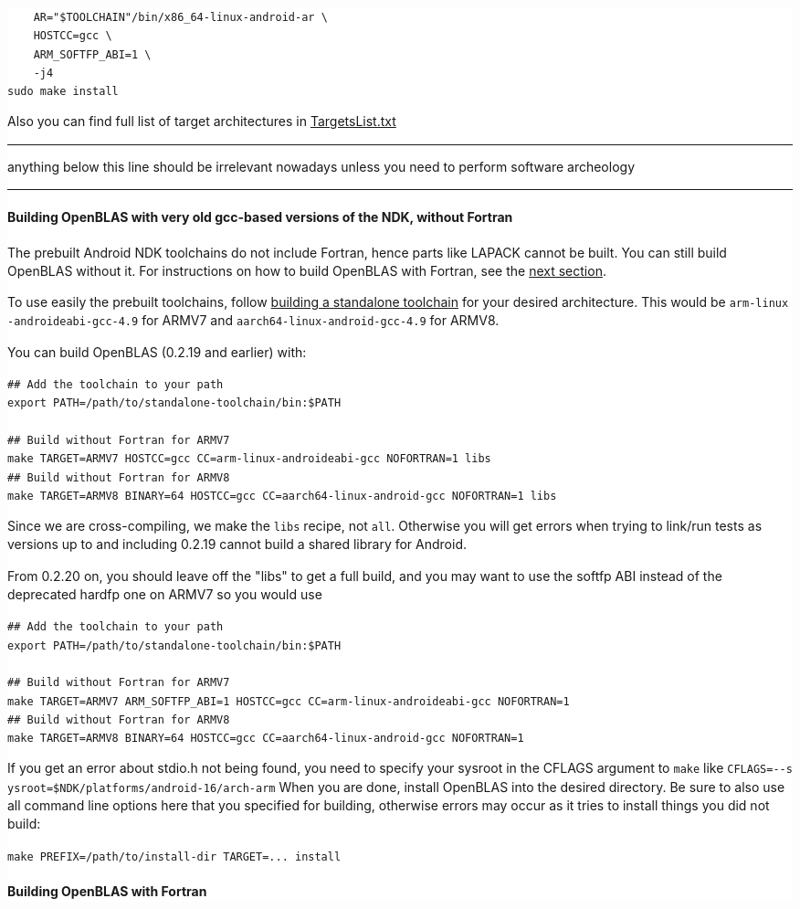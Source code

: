 ```
    AR="$TOOLCHAIN"/bin/x86_64-linux-android-ar \
    HOSTCC=gcc \
    ARM_SOFTFP_ABI=1 \
    -j4
sudo make install
```
Also you can find full list of target architectures in [TargetsList.txt](https://github.com/xianyi/OpenBLAS/blob/develop/TargetList.txt)

***
anything below this line should be irrelevant nowadays unless you need to perform software archeology
***
#### Building OpenBLAS with very old gcc-based versions of the NDK, without Fortran

The prebuilt Android NDK toolchains do not include Fortran, hence parts like LAPACK cannot be built. You can still build OpenBLAS without it. For instructions on how to build OpenBLAS with Fortran, see the [next section](#building-openblas-with-fortran).

To use easily the prebuilt toolchains, follow [building a standalone toolchain](http://developer.android.com/ndk/guides/standalone_toolchain.html) for your desired architecture.
This would be `arm-linux-androideabi-gcc-4.9` for ARMV7 and `aarch64-linux-android-gcc-4.9` for ARMV8.

You can build OpenBLAS (0.2.19 and earlier) with:
```
## Add the toolchain to your path
export PATH=/path/to/standalone-toolchain/bin:$PATH

## Build without Fortran for ARMV7
make TARGET=ARMV7 HOSTCC=gcc CC=arm-linux-androideabi-gcc NOFORTRAN=1 libs
## Build without Fortran for ARMV8
make TARGET=ARMV8 BINARY=64 HOSTCC=gcc CC=aarch64-linux-android-gcc NOFORTRAN=1 libs
```

Since we are cross-compiling, we make the `libs` recipe, not `all`. Otherwise you will get errors when trying to link/run tests as versions up to and including 0.2.19 cannot build a shared library for Android. 

From 0.2.20 on, you should leave off the "libs" to get a full build, and you may want to use the softfp ABI instead of the deprecated hardfp one on ARMV7 so you would use 
```
## Add the toolchain to your path
export PATH=/path/to/standalone-toolchain/bin:$PATH

## Build without Fortran for ARMV7
make TARGET=ARMV7 ARM_SOFTFP_ABI=1 HOSTCC=gcc CC=arm-linux-androideabi-gcc NOFORTRAN=1
## Build without Fortran for ARMV8
make TARGET=ARMV8 BINARY=64 HOSTCC=gcc CC=aarch64-linux-android-gcc NOFORTRAN=1
```

If you get an error about stdio.h not being found, you need to specify your sysroot in the CFLAGS argument to `make` like
```CFLAGS=--sysroot=$NDK/platforms/android-16/arch-arm```
When you are done, install OpenBLAS into the desired directory. Be sure to also use all command line options
here that you specified for building, otherwise errors may occur as it tries to install things you did not build:
```
make PREFIX=/path/to/install-dir TARGET=... install
```

#### Building OpenBLAS with Fortran

```
